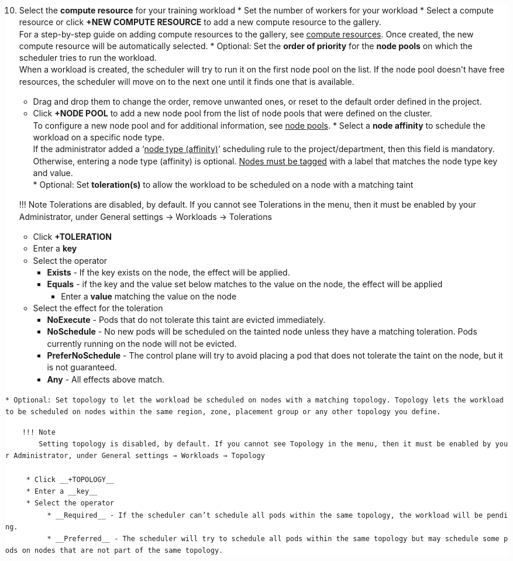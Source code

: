 10. Select the **compute resource** for your training workload \* Set the number of workers for your workload \* Select a compute resource or click **+NEW COMPUTE RESOURCE** to add a new compute resource to the gallery.\
    For a step-by-step guide on adding compute resources to the gallery, see [compute resources](../../workloads-in-runai/workload-assets/compute-resources.md). Once created, the new compute resource will be automatically selected. \* Optional: Set the **order of priority** for the **node pools** on which the scheduler tries to run the workload.\
    When a workload is created, the scheduler will try to run it on the first node pool on the list. If the node pool doesn't have free resources, the scheduler will move on to the next one until it finds one that is available.

    * Drag and drop them to change the order, remove unwanted ones, or reset to the default order defined in the project.
    * Click **+NODE POOL** to add a new node pool from the list of node pools that were defined on the cluster.\
      To configure a new node pool and for additional information, see [node pools](../../manage-ai-initiatives/managing-your-resources/node-pools.md). \* Select a **node affinity** to schedule the workload on a specific node type.\
      If the administrator added a ‘[node type (affinity)](../../policies/scheduling-rules.md#node-type-affinity)’ scheduling rule to the project/department, then this field is mandatory.\
      Otherwise, entering a node type (affinity) is optional. [Nodes must be tagged](../../policies/scheduling-rules.md#labelling-nodes-for-node-types-grouping) with a label that matches the node type key and value.\
      \* Optional: Set **toleration(s)** to allow the workload to be scheduled on a node with a matching taint

    !!! Note Tolerations are disabled, by default. If you cannot see Tolerations in the menu, then it must be enabled by your Administrator, under General settings → Workloads → Tolerations

    * Click **+TOLERATION**
    * Enter a **key**
    * Select the operator
      * **Exists** - If the key exists on the node, the effect will be applied.
      * **Equals** - if the key and the value set below matches to the value on the node, the effect will be applied
        * Enter a **value** matching the value on the node
    * Select the effect for the toleration
      * **NoExecute** - Pods that do not tolerate this taint are evicted immediately.
      * **NoSchedule** - No new pods will be scheduled on the tainted node unless they have a matching toleration. Pods currently running on the node will not be evicted.
      * **PreferNoSchedule** - The control plane will try to avoid placing a pod that does not tolerate the taint on the node, but it is not guaranteed.
      * **Any** - All effects above match.

```
* Optional: Set topology to let the workload be scheduled on nodes with a matching topology. Topology lets the workload to be scheduled on nodes within the same region, zone, placement group or any other topology you define.
```

```
    !!! Note 
        Setting topology is disabled, by default. If you cannot see Topology in the menu, then it must be enabled by your Administrator, under General settings → Workloads → Topology
    
     * Click __+TOPOLOGY__
     * Enter a __key__
     * Select the operator 
          * __Required__ - If the scheduler can’t schedule all pods within the same topology, the workload will be pending.
          * __Preferred__ - The scheduler will try to schedule all pods within the same topology but may schedule some pods on nodes that are not part of the same topology.
```
